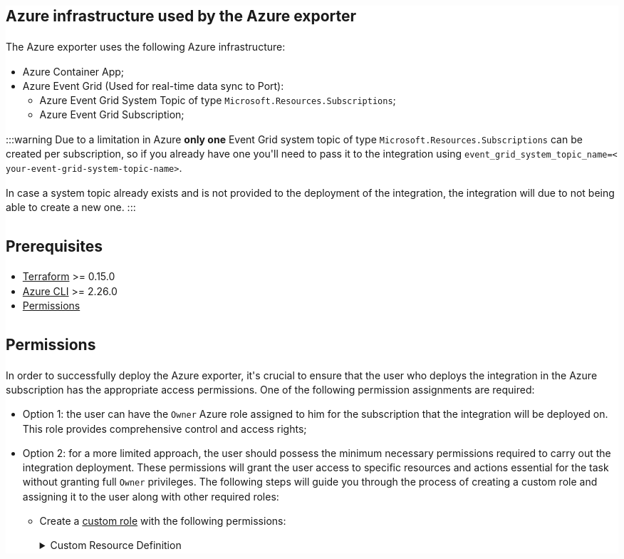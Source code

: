 ## Azure infrastructure used by the Azure exporter

The Azure exporter uses the following Azure infrastructure:

- Azure Container App;
- Azure Event Grid (Used for real-time data sync to Port):
  - Azure Event Grid System Topic of type `Microsoft.Resources.Subscriptions`;
  - Azure Event Grid Subscription;

:::warning
Due to a limitation in Azure **only one** Event Grid system topic of type `Microsoft.Resources.Subscriptions` can be created per subscription, so if you already have one you'll need to pass it to the integration using `event_grid_system_topic_name=<your-event-grid-system-topic-name>`.

In case a system topic already exists and is not provided to the deployment of the integration, the integration will due to not being able to create a new one.
:::

## Prerequisites

- [Terraform](https://www.terraform.io/downloads.html) >= 0.15.0
- [Azure CLI](https://docs.microsoft.com/en-us/cli/azure/install-azure-cli) >= 2.26.0
- [Permissions](#permissions)

## Permissions

In order to successfully deploy the Azure exporter, it's crucial to ensure that the user who deploys the integration in the Azure subscription has the appropriate access permissions. One of the following permission assignments are required:

- Option 1: the user can have the `Owner` Azure role assigned to him for the subscription that the integration will be deployed on. This role provides comprehensive control and access rights;
- Option 2: for a more limited approach, the user should possess the minimum necessary permissions required to carry out the integration deployment. These permissions will grant the user access to specific resources and actions essential for the task without granting full `Owner` privileges. The following steps will guide you through the process of creating a custom role and assigning it to the user along with other required roles:

  - Create a [custom role](https://learn.microsoft.com/en-us/azure/role-based-access-control/custom-roles#steps-to-create-a-custom-role) with the following permissions:

    <details>

    <summary> Custom Resource Definition </summary>

    ```json showLineNumbers
    {
      "id": "<ROLE_DEFINITION_ID>",
      "properties": {
        "roleName": "Azure Exporter Deployment",
        "description": "",
        "assignableScopes": ["/subscriptions/<SUBSCRIPTION_ID>"],
        "permissions": [
          {
            "actions": [
              "Microsoft.ManagedIdentity/userAssignedIdentities/read",
              "Microsoft.ManagedIdentity/userAssignedIdentities/write",
              "Microsoft.ManagedIdentity/userAssignedIdentities/assign/action",
              "Microsoft.ManagedIdentity/userAssignedIdentities/listAssociatedResources/action",
              "Microsoft.Authorization/roleDefinitions/read",
              "Microsoft.Authorization/roleDefinitions/write",
              "Microsoft.Authorization/roleAssignments/write",
              "Microsoft.Authorization/roleAssignments/read",
              "Microsoft.Resources/subscriptions/resourceGroups/write",
              "Microsoft.OperationalInsights/workspaces/tables/write",
              "Microsoft.Resources/deployments/read",
